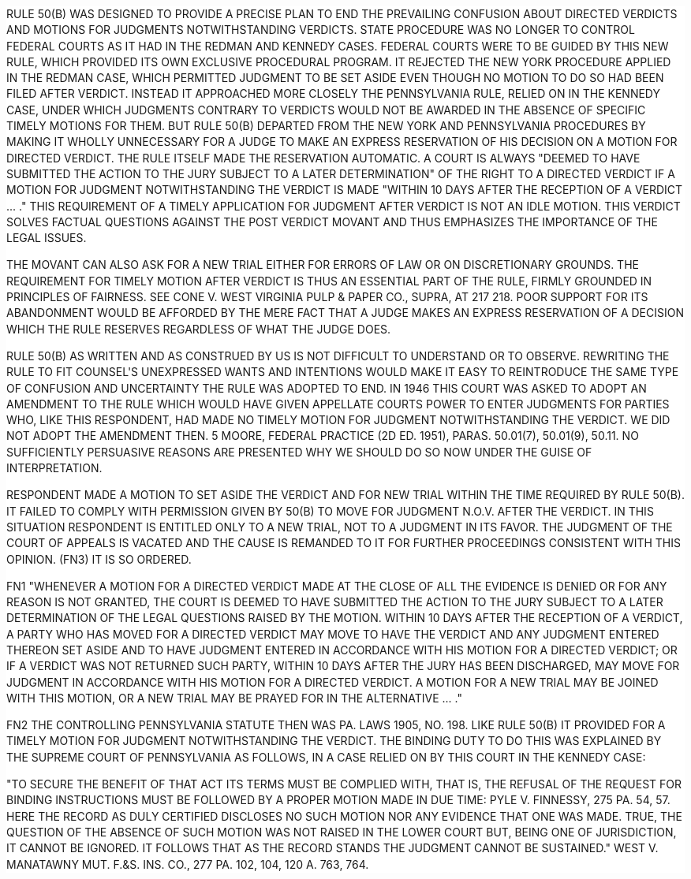 RULE 50(B) WAS DESIGNED TO PROVIDE A PRECISE PLAN TO END THE PREVAILING CONFUSION ABOUT DIRECTED VERDICTS AND MOTIONS FOR JUDGMENTS NOTWITHSTANDING VERDICTS.  STATE PROCEDURE WAS NO LONGER TO CONTROL FEDERAL COURTS AS IT HAD IN THE REDMAN AND KENNEDY CASES.  FEDERAL COURTS WERE TO BE GUIDED BY THIS NEW RULE, WHICH PROVIDED ITS OWN EXCLUSIVE PROCEDURAL PROGRAM.  IT REJECTED THE NEW YORK PROCEDURE APPLIED IN THE REDMAN CASE, WHICH PERMITTED JUDGMENT TO BE SET ASIDE EVEN THOUGH NO MOTION TO DO SO HAD BEEN FILED AFTER VERDICT.  INSTEAD IT APPROACHED MORE CLOSELY THE PENNSYLVANIA RULE, RELIED ON IN THE KENNEDY CASE, UNDER WHICH JUDGMENTS CONTRARY TO VERDICTS WOULD NOT BE AWARDED IN THE ABSENCE OF SPECIFIC TIMELY MOTIONS FOR THEM.  BUT RULE 50(B) DEPARTED FROM THE NEW YORK AND PENNSYLVANIA PROCEDURES BY MAKING IT WHOLLY UNNECESSARY FOR A JUDGE TO MAKE AN EXPRESS RESERVATION OF HIS DECISION ON A MOTION FOR DIRECTED VERDICT.  THE RULE ITSELF MADE THE RESERVATION AUTOMATIC.  A COURT IS ALWAYS "DEEMED TO HAVE SUBMITTED THE ACTION TO THE JURY SUBJECT TO A LATER DETERMINATION" OF THE RIGHT TO A DIRECTED VERDICT IF A MOTION FOR JUDGMENT NOTWITHSTANDING THE VERDICT IS MADE "WITHIN 10 DAYS AFTER THE RECEPTION OF A VERDICT  ...  ."  THIS REQUIREMENT OF A TIMELY APPLICATION FOR JUDGMENT AFTER VERDICT IS NOT AN IDLE MOTION.  THIS VERDICT SOLVES FACTUAL QUESTIONS AGAINST THE POST VERDICT MOVANT AND THUS EMPHASIZES THE IMPORTANCE OF THE LEGAL ISSUES.

THE MOVANT CAN ALSO ASK FOR A NEW TRIAL EITHER FOR ERRORS OF LAW OR ON DISCRETIONARY GROUNDS.  THE REQUIREMENT FOR TIMELY MOTION AFTER VERDICT IS THUS AN ESSENTIAL PART OF THE RULE, FIRMLY GROUNDED IN PRINCIPLES OF FAIRNESS.  SEE CONE V. WEST VIRGINIA PULP & PAPER CO., SUPRA, AT 217 218.  POOR SUPPORT FOR ITS ABANDONMENT WOULD BE AFFORDED BY THE MERE FACT THAT A JUDGE MAKES AN EXPRESS RESERVATION OF A DECISION WHICH THE RULE RESERVES REGARDLESS OF WHAT THE JUDGE DOES.

RULE 50(B) AS WRITTEN AND AS CONSTRUED BY US IS NOT DIFFICULT TO UNDERSTAND OR TO OBSERVE.  REWRITING THE RULE TO FIT COUNSEL'S UNEXPRESSED WANTS AND INTENTIONS WOULD MAKE IT EASY TO REINTRODUCE THE SAME TYPE OF CONFUSION AND UNCERTAINTY THE RULE WAS ADOPTED TO END.  IN 1946 THIS COURT WAS ASKED TO ADOPT AN AMENDMENT TO THE RULE WHICH WOULD HAVE GIVEN APPELLATE COURTS POWER TO ENTER JUDGMENTS FOR PARTIES WHO, LIKE THIS RESPONDENT, HAD MADE NO TIMELY MOTION FOR JUDGMENT NOTWITHSTANDING THE VERDICT.  WE DID NOT ADOPT THE AMENDMENT THEN.  5 MOORE, FEDERAL PRACTICE (2D ED. 1951), PARAS. 50.01(7), 50.01(9), 50.11.  NO SUFFICIENTLY PERSUASIVE REASONS ARE PRESENTED WHY WE SHOULD DO SO NOW UNDER THE GUISE OF INTERPRETATION.

RESPONDENT MADE A MOTION TO SET ASIDE THE VERDICT AND FOR NEW TRIAL WITHIN THE TIME REQUIRED BY RULE 50(B).  IT FAILED TO COMPLY WITH PERMISSION GIVEN BY 50(B) TO MOVE FOR JUDGMENT N.O.V. AFTER THE VERDICT.  IN THIS SITUATION RESPONDENT IS ENTITLED ONLY TO A NEW TRIAL, NOT TO A JUDGMENT IN ITS FAVOR.  THE JUDGMENT OF THE COURT OF APPEALS IS VACATED AND THE CAUSE IS REMANDED TO IT FOR FURTHER PROCEEDINGS CONSISTENT WITH THIS OPINION.  (FN3)  IT IS SO ORDERED.

FN1  "WHENEVER A MOTION FOR A DIRECTED VERDICT MADE AT THE CLOSE OF ALL THE EVIDENCE IS DENIED OR FOR ANY REASON IS NOT GRANTED, THE COURT IS DEEMED TO HAVE SUBMITTED THE ACTION TO THE JURY SUBJECT TO A LATER DETERMINATION OF THE LEGAL QUESTIONS RAISED BY THE MOTION.  WITHIN 10 DAYS AFTER THE RECEPTION OF A VERDICT, A PARTY WHO HAS MOVED FOR A DIRECTED VERDICT MAY MOVE TO HAVE THE VERDICT AND ANY JUDGMENT ENTERED THEREON SET ASIDE AND TO HAVE JUDGMENT ENTERED IN ACCORDANCE WITH HIS MOTION FOR A DIRECTED VERDICT; OR IF A VERDICT WAS NOT RETURNED SUCH PARTY, WITHIN 10 DAYS AFTER THE JURY HAS BEEN DISCHARGED, MAY MOVE FOR JUDGMENT IN ACCORDANCE WITH HIS MOTION FOR A DIRECTED VERDICT.  A MOTION FOR A NEW TRIAL MAY BE JOINED WITH THIS MOTION, OR A NEW TRIAL MAY BE PRAYED FOR IN THE ALTERNATIVE  ...  ."

FN2  THE CONTROLLING PENNSYLVANIA STATUTE THEN WAS PA. LAWS 1905, NO. 198.  LIKE RULE 50(B) IT PROVIDED FOR A TIMELY MOTION FOR JUDGMENT NOTWITHSTANDING THE VERDICT.  THE BINDING DUTY TO DO THIS WAS EXPLAINED BY THE SUPREME COURT OF PENNSYLVANIA AS FOLLOWS, IN A CASE RELIED ON BY THIS COURT IN THE KENNEDY CASE:

"TO SECURE THE BENEFIT OF THAT ACT ITS TERMS MUST BE COMPLIED WITH, THAT IS, THE REFUSAL OF THE REQUEST FOR BINDING INSTRUCTIONS MUST BE FOLLOWED BY A PROPER MOTION MADE IN DUE TIME:  PYLE V. FINNESSY, 275 PA. 54, 57.  HERE THE RECORD AS DULY CERTIFIED DISCLOSES NO SUCH MOTION NOR ANY EVIDENCE THAT ONE WAS MADE.  TRUE, THE QUESTION OF THE ABSENCE OF SUCH MOTION WAS NOT RAISED IN THE LOWER COURT BUT, BEING ONE OF JURISDICTION, IT CANNOT BE IGNORED.  IT FOLLOWS THAT AS THE RECORD STANDS THE JUDGMENT CANNOT BE SUSTAINED."  WEST V. MANATAWNY MUT. F.&S. INS. CO., 277 PA. 102, 104, 120 A. 763, 764.
